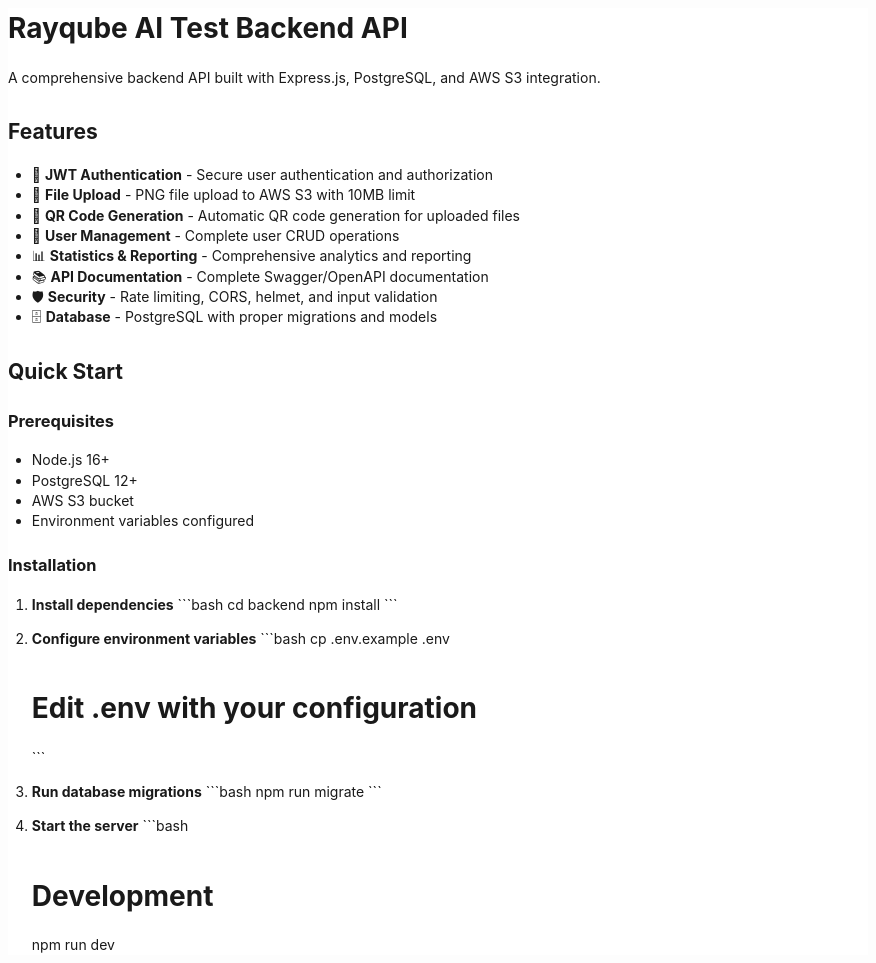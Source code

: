 # Rayqube AI Test Backend API

A comprehensive backend API built with Express.js, PostgreSQL, and AWS S3 integration.

## Features

- 🔐 **JWT Authentication** - Secure user authentication and authorization
- 📁 **File Upload** - PNG file upload to AWS S3 with 10MB limit
- 🔗 **QR Code Generation** - Automatic QR code generation for uploaded files
- 👥 **User Management** - Complete user CRUD operations
- 📊 **Statistics & Reporting** - Comprehensive analytics and reporting
- 📚 **API Documentation** - Complete Swagger/OpenAPI documentation
- 🛡️ **Security** - Rate limiting, CORS, helmet, and input validation
- 🗄️ **Database** - PostgreSQL with proper migrations and models

## Quick Start

### Prerequisites

- Node.js 16+ 
- PostgreSQL 12+
- AWS S3 bucket
- Environment variables configured

### Installation

1. **Install dependencies**
   \`\`\`bash
   cd backend
   npm install
   \`\`\`

2. **Configure environment variables**
   \`\`\`bash
   cp .env.example .env
   # Edit .env with your configuration
   \`\`\`

3. **Run database migrations**
   \`\`\`bash
   npm run migrate
   \`\`\`

4. **Start the server**
   \`\`\`bash
   # Development
   npm run dev
   